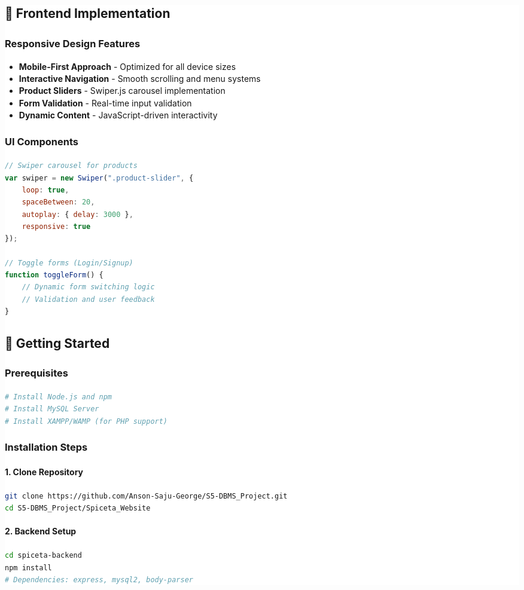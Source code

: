 ## 🎨 Frontend Implementation

### Responsive Design Features
- **Mobile-First Approach** - Optimized for all device sizes
- **Interactive Navigation** - Smooth scrolling and menu systems  
- **Product Sliders** - Swiper.js carousel implementation
- **Form Validation** - Real-time input validation
- **Dynamic Content** - JavaScript-driven interactivity

### UI Components
```javascript
// Swiper carousel for products
var swiper = new Swiper(".product-slider", {
    loop: true,
    spaceBetween: 20,
    autoplay: { delay: 3000 },
    responsive: true
});

// Toggle forms (Login/Signup)
function toggleForm() {
    // Dynamic form switching logic
    // Validation and user feedback
}
```

## 🚀 Getting Started

### Prerequisites
```bash
# Install Node.js and npm
# Install MySQL Server
# Install XAMPP/WAMP (for PHP support)
```

### Installation Steps

#### 1. Clone Repository
```bash
git clone https://github.com/Anson-Saju-George/S5-DBMS_Project.git
cd S5-DBMS_Project/Spiceta_Website
```

#### 2. Backend Setup
```bash
cd spiceta-backend
npm install
# Dependencies: express, mysql2, body-parser
```

